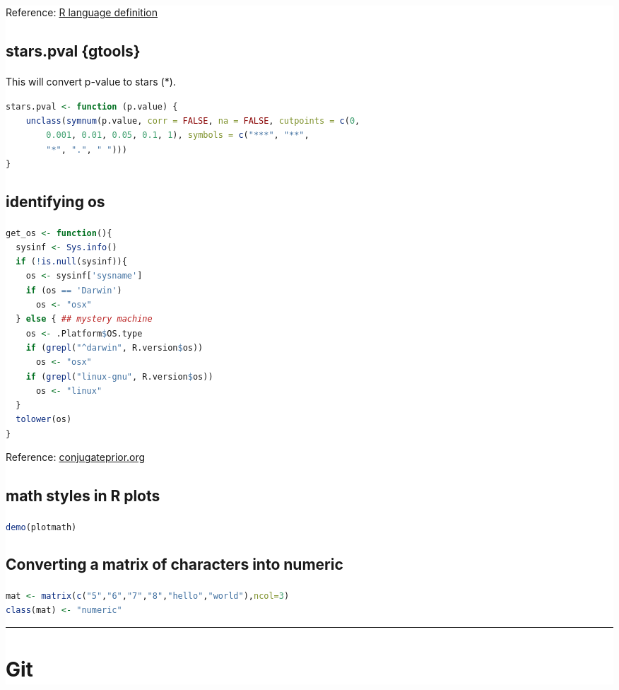 Reference: [R language definition](https://cran.r-project.org/doc/manuals/r-release/R-lang.html#switch)
## stars.pval {gtools}

This will convert p-value to stars (\*).

```r
stars.pval <- function (p.value) {
    unclass(symnum(p.value, corr = FALSE, na = FALSE, cutpoints = c(0, 
        0.001, 0.01, 0.05, 0.1, 1), symbols = c("***", "**", 
        "*", ".", " ")))
}
```

## identifying os

```r
get_os <- function(){
  sysinf <- Sys.info()
  if (!is.null(sysinf)){
    os <- sysinf['sysname']
    if (os == 'Darwin')
      os <- "osx"
  } else { ## mystery machine
    os <- .Platform$OS.type
    if (grepl("^darwin", R.version$os))
      os <- "osx"
    if (grepl("linux-gnu", R.version$os))
      os <- "linux"
  }
  tolower(os)
}
```

Reference: [conjugateprior.org](http://conjugateprior.org/2015/06/identifying-the-os-from-r/)



## math styles in R plots

```r
demo(plotmath)
```

## Converting a matrix of characters into numeric

```r
mat <- matrix(c("5","6","7","8","hello","world"),ncol=3)
class(mat) <- "numeric"
```

---

# Git
